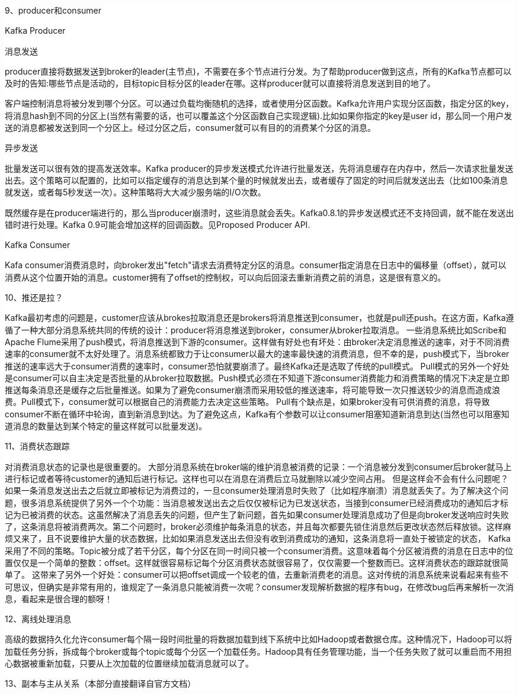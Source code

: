 9、producer和consumer

Kafka Producer

消息发送

producer直接将数据发送到broker的leader(主节点)，不需要在多个节点进行分发。为了帮助producer做到这点，所有的Kafka节点都可以及时的告知:哪些节点是活动的，目标topic目标分区的leader在哪。这样producer就可以直接将消息发送到目的地了。

客户端控制消息将被分发到哪个分区。可以通过负载均衡随机的选择，或者使用分区函数。Kafka允许用户实现分区函数，指定分区的key，将消息hash到不同的分区上(当然有需要的话，也可以覆盖这个分区函数自己实现逻辑).比如如果你指定的key是user id，那么同一个用户发送的消息都被发送到同一个分区上。经过分区之后，consumer就可以有目的的消费某个分区的消息。

异步发送

批量发送可以很有效的提高发送效率。Kafka producer的异步发送模式允许进行批量发送，先将消息缓存在内存中，然后一次请求批量发送出去。这个策略可以配置的，比如可以指定缓存的消息达到某个量的时候就发出去，或者缓存了固定的时间后就发送出去（比如100条消息就发送，或者每5秒发送一次）。这种策略将大大减少服务端的I/O次数。

既然缓存是在producer端进行的，那么当producer崩溃时，这些消息就会丢失。Kafka0.8.1的异步发送模式还不支持回调，就不能在发送出错时进行处理。Kafka 0.9可能会增加这样的回调函数。见Proposed Producer API.

Kafka Consumer

Kafa consumer消费消息时，向broker发出"fetch"请求去消费特定分区的消息。consumer指定消息在日志中的偏移量（offset），就可以消费从这个位置开始的消息。customer拥有了offset的控制权，可以向后回滚去重新消费之前的消息，这是很有意义的。

10、推还是拉？

Kafka最初考虑的问题是，customer应该从brokes拉取消息还是brokers将消息推送到consumer，也就是pull还push。在这方面，Kafka遵循了一种大部分消息系统共同的传统的设计：producer将消息推送到broker，consumer从broker拉取消息。
一些消息系统比如Scribe和Apache Flume采用了push模式，将消息推送到下游的consumer。这样做有好处也有坏处：由broker决定消息推送的速率，对于不同消费速率的consumer就不太好处理了。消息系统都致力于让consumer以最大的速率最快速的消费消息，但不幸的是，push模式下，当broker推送的速率远大于consumer消费的速率时，consumer恐怕就要崩溃了。最终Kafka还是选取了传统的pull模式。
Pull模式的另外一个好处是consumer可以自主决定是否批量的从broker拉取数据。Push模式必须在不知道下游consumer消费能力和消费策略的情况下决定是立即推送每条消息还是缓存之后批量推送。如果为了避免consumer崩溃而采用较低的推送速率，将可能导致一次只推送较少的消息而造成浪费。Pull模式下，consumer就可以根据自己的消费能力去决定这些策略。
Pull有个缺点是，如果broker没有可供消费的消息，将导致consumer不断在循环中轮询，直到新消息到t达。为了避免这点，Kafka有个参数可以让consumer阻塞知道新消息到达(当然也可以阻塞知道消息的数量达到某个特定的量这样就可以批量发送)。

11、消费状态跟踪

对消费消息状态的记录也是很重要的。
大部分消息系统在broker端的维护消息被消费的记录：一个消息被分发到consumer后broker就马上进行标记或者等待customer的通知后进行标记。这样也可以在消息在消费后立马就删除以减少空间占用。
但是这样会不会有什么问题呢？如果一条消息发送出去之后就立即被标记为消费过的，一旦consumer处理消息时失败了（比如程序崩溃）消息就丢失了。为了解决这个问题，很多消息系统提供了另外一个个功能：当消息被发送出去之后仅仅被标记为已发送状态，当接到consumer已经消费成功的通知后才标记为已被消费的状态。这虽然解决了消息丢失的问题，但产生了新问题，首先如果consumer处理消息成功了但是向broker发送响应时失败了，这条消息将被消费两次。第二个问题时，broker必须维护每条消息的状态，并且每次都要先锁住消息然后更改状态然后释放锁。这样麻烦又来了，且不说要维护大量的状态数据，比如如果消息发送出去但没有收到消费成功的通知，这条消息将一直处于被锁定的状态，
Kafka采用了不同的策略。Topic被分成了若干分区，每个分区在同一时间只被一个consumer消费。这意味着每个分区被消费的消息在日志中的位置仅仅是一个简单的整数：offset。这样就很容易标记每个分区消费状态就很容易了，仅仅需要一个整数而已。这样消费状态的跟踪就很简单了。
这带来了另外一个好处：consumer可以把offset调成一个较老的值，去重新消费老的消息。这对传统的消息系统来说看起来有些不可思议，但确实是非常有用的，谁规定了一条消息只能被消费一次呢？consumer发现解析数据的程序有bug，在修改bug后再来解析一次消息，看起来是很合理的额呀！

12、离线处理消息

高级的数据持久化允许consumer每个隔一段时间批量的将数据加载到线下系统中比如Hadoop或者数据仓库。这种情况下，Hadoop可以将加载任务分拆，拆成每个broker或每个topic或每个分区一个加载任务。Hadoop具有任务管理功能，当一个任务失败了就可以重启而不用担心数据被重新加载，只要从上次加载的位置继续加载消息就可以了。


13、副本与主从关系（本部分直接翻译自官方文档）
